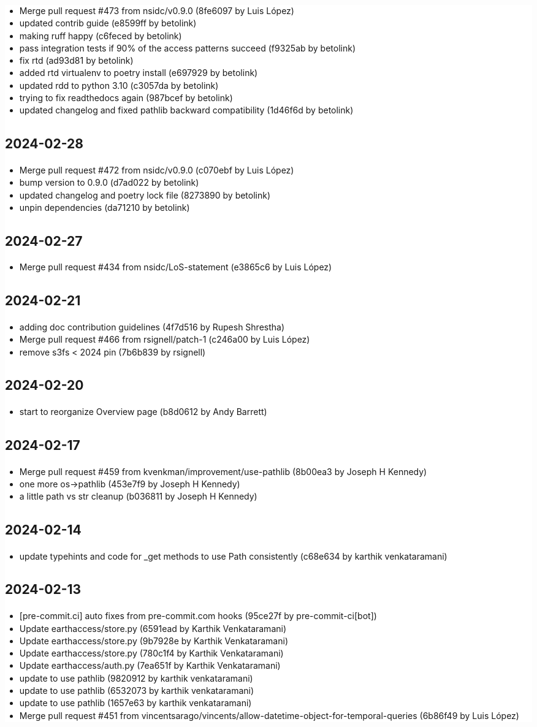 - Merge pull request #473 from nsidc/v0.9.0 (8fe6097 by Luis López)
- updated contrib guide (e8599ff by betolink)
- making ruff happy (c6feced by betolink)
- pass integration tests if 90% of the access patterns succeed (f9325ab by betolink)
- fix rtd (ad93d81 by betolink)
- added rtd virtualenv to poetry install (e697929 by betolink)
- updated rdd to python 3.10 (c3057da by betolink)
- trying to fix readthedocs again (987bcef by betolink)
- updated changelog and fixed pathlib backward compatibility (1d46f6d by betolink)

## 2024-02-28

- Merge pull request #472 from nsidc/v0.9.0 (c070ebf by Luis López)
- bump version to 0.9.0 (d7ad022 by betolink)
- updated changelog and poetry lock file (8273890 by betolink)
- unpin dependencies (da71210 by betolink)

## 2024-02-27

- Merge pull request #434 from nsidc/LoS-statement (e3865c6 by Luis López)

## 2024-02-21

- adding doc contribution guidelines (4f7d516 by Rupesh Shrestha)
- Merge pull request #466 from rsignell/patch-1 (c246a00 by Luis López)
- remove s3fs < 2024 pin (7b6b839 by rsignell)

## 2024-02-20

- start to reorganize Overview page (b8d0612 by Andy Barrett)

## 2024-02-17

- Merge pull request #459 from kvenkman/improvement/use-pathlib (8b00ea3 by Joseph H Kennedy)
- one more os->pathlib (453e7f9 by Joseph H Kennedy)
- a little path vs str cleanup (b036811 by Joseph H Kennedy)

## 2024-02-14

- update typehints and code for _get methods to use Path consistently (c68e634 by karthik venkataramani)

## 2024-02-13

- [pre-commit.ci] auto fixes from pre-commit.com hooks (95ce27f by pre-commit-ci[bot])
- Update earthaccess/store.py (6591ead by Karthik Venkataramani)
- Update earthaccess/store.py (9b7928e by Karthik Venkataramani)
- Update earthaccess/store.py (780c1f4 by Karthik Venkataramani)
- Update earthaccess/auth.py (7ea651f by Karthik Venkataramani)
- update to use pathlib (9820912 by karthik venkataramani)
- update to use pathlib (6532073 by karthik venkataramani)
- update to use pathlib (1657e63 by karthik venkataramani)
- Merge pull request #451 from vincentsarago/vincents/allow-datetime-object-for-temporal-queries (6b86f49 by Luis López)
